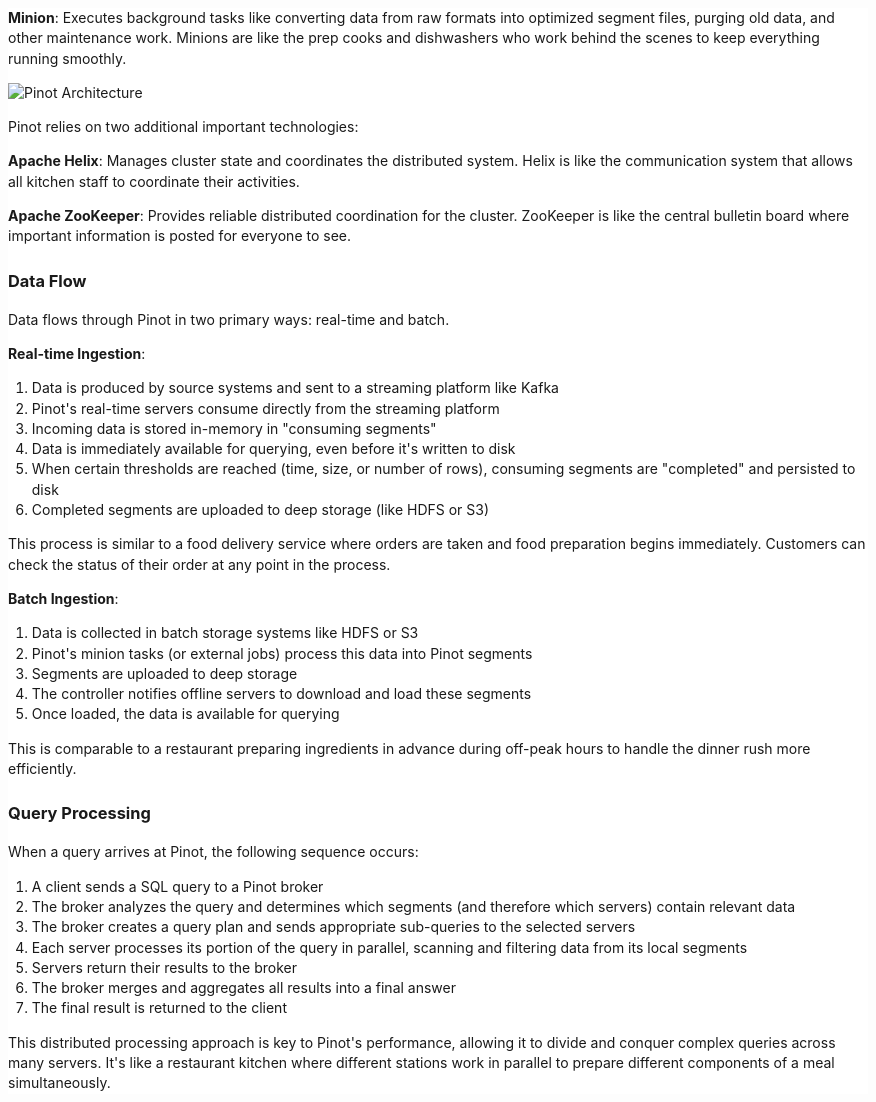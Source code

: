 **Minion**: Executes background tasks like converting data from raw formats into optimized segment files, purging old data, and other maintenance work. Minions are like the prep cooks and dishwashers who work behind the scenes to keep everything running smoothly.

![Pinot Architecture](https://i.imgur.com/example.jpg)

Pinot relies on two additional important technologies:

**Apache Helix**: Manages cluster state and coordinates the distributed system. Helix is like the communication system that allows all kitchen staff to coordinate their activities.

**Apache ZooKeeper**: Provides reliable distributed coordination for the cluster. ZooKeeper is like the central bulletin board where important information is posted for everyone to see.

### Data Flow

Data flows through Pinot in two primary ways: real-time and batch.

**Real-time Ingestion**:
1. Data is produced by source systems and sent to a streaming platform like Kafka
2. Pinot's real-time servers consume directly from the streaming platform
3. Incoming data is stored in-memory in "consuming segments"
4. Data is immediately available for querying, even before it's written to disk
5. When certain thresholds are reached (time, size, or number of rows), consuming segments are "completed" and persisted to disk
6. Completed segments are uploaded to deep storage (like HDFS or S3)

This process is similar to a food delivery service where orders are taken and food preparation begins immediately. Customers can check the status of their order at any point in the process.

**Batch Ingestion**:
1. Data is collected in batch storage systems like HDFS or S3
2. Pinot's minion tasks (or external jobs) process this data into Pinot segments
3. Segments are uploaded to deep storage
4. The controller notifies offline servers to download and load these segments
5. Once loaded, the data is available for querying

This is comparable to a restaurant preparing ingredients in advance during off-peak hours to handle the dinner rush more efficiently.

### Query Processing

When a query arrives at Pinot, the following sequence occurs:

1. A client sends a SQL query to a Pinot broker
2. The broker analyzes the query and determines which segments (and therefore which servers) contain relevant data
3. The broker creates a query plan and sends appropriate sub-queries to the selected servers
4. Each server processes its portion of the query in parallel, scanning and filtering data from its local segments
5. Servers return their results to the broker
6. The broker merges and aggregates all results into a final answer
7. The final result is returned to the client

This distributed processing approach is key to Pinot's performance, allowing it to divide and conquer complex queries across many servers. It's like a restaurant kitchen where different stations work in parallel to prepare different components of a meal simultaneously.
